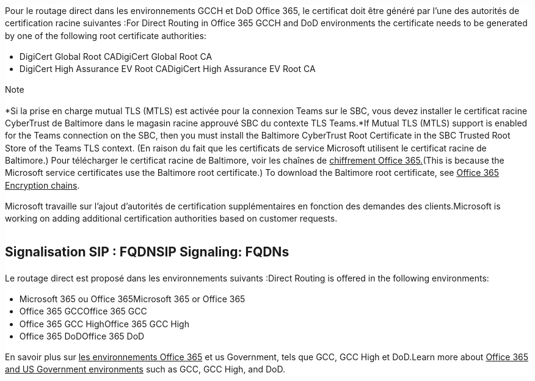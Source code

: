 <span data-ttu-id="f0142-290">Pour le routage direct dans les environnements GCCH et DoD Office 365, le certificat doit être généré par l’une des autorités de certification racine suivantes :</span><span class="sxs-lookup"><span data-stu-id="f0142-290">For Direct Routing in Office 365 GCCH and DoD environments the certificate needs to be generated by one of the following root certificate authorities:</span></span>
- <span data-ttu-id="f0142-291">DigiCert Global Root CA</span><span class="sxs-lookup"><span data-stu-id="f0142-291">DigiCert Global Root CA</span></span>
- <span data-ttu-id="f0142-292">DigiCert High Assurance EV Root CA</span><span class="sxs-lookup"><span data-stu-id="f0142-292">DigiCert High Assurance EV Root CA</span></span>

> [!NOTE]
> <span data-ttu-id="f0142-293">\*Si la prise en charge mutual TLS (MTLS) est activée pour la connexion Teams sur le SBC, vous devez installer le certificat racine CyberTrust de Baltimore dans le magasin racine approuvé SBC du contexte TLS Teams.</span><span class="sxs-lookup"><span data-stu-id="f0142-293">\*If Mutual TLS (MTLS) support is enabled for the Teams connection on the SBC, then you must install the Baltimore CyberTrust Root Certificate in the SBC Trusted Root Store of the Teams TLS context.</span></span> <span data-ttu-id="f0142-294">(En raison du fait que les certificats de service Microsoft utilisent le certificat racine de Baltimore.) Pour télécharger le certificat racine de Baltimore, voir les chaînes de [chiffrement Office 365.](https://docs.microsoft.com/microsoft-365/compliance/encryption-office-365-certificate-chains)</span><span class="sxs-lookup"><span data-stu-id="f0142-294">(This is because the Microsoft service certificates use the Baltimore root certificate.) To download the Baltimore root certificate, see [Office 365 Encryption chains](https://docs.microsoft.com/microsoft-365/compliance/encryption-office-365-certificate-chains).</span></span>

<span data-ttu-id="f0142-295">Microsoft travaille sur l’ajout d’autorités de certification supplémentaires en fonction des demandes des clients.</span><span class="sxs-lookup"><span data-stu-id="f0142-295">Microsoft is working on adding additional certification authorities based on customer requests.</span></span> 

## <a name="sip-signaling-fqdns"></a><span data-ttu-id="f0142-296">Signalisation SIP : FQDN</span><span class="sxs-lookup"><span data-stu-id="f0142-296">SIP Signaling: FQDNs</span></span> 

<span data-ttu-id="f0142-297">Le routage direct est proposé dans les environnements suivants :</span><span class="sxs-lookup"><span data-stu-id="f0142-297">Direct Routing is offered in the following environments:</span></span>
- <span data-ttu-id="f0142-298">Microsoft 365 ou Office 365</span><span class="sxs-lookup"><span data-stu-id="f0142-298">Microsoft 365 or Office 365</span></span>
- <span data-ttu-id="f0142-299">Office 365 GCC</span><span class="sxs-lookup"><span data-stu-id="f0142-299">Office 365 GCC</span></span>
- <span data-ttu-id="f0142-300">Office 365 GCC High</span><span class="sxs-lookup"><span data-stu-id="f0142-300">Office 365 GCC High</span></span>
- <span data-ttu-id="f0142-301">Office 365 DoD</span><span class="sxs-lookup"><span data-stu-id="f0142-301">Office 365 DoD</span></span>

<span data-ttu-id="f0142-302">En savoir plus sur [les environnements Office 365](https://docs.microsoft.com/office365/servicedescriptions/office-365-platform-service-description/office-365-us-government/office-365-us-government) et us Government, tels que GCC, GCC High et DoD.</span><span class="sxs-lookup"><span data-stu-id="f0142-302">Learn more about [Office 365 and US Government environments](https://docs.microsoft.com/office365/servicedescriptions/office-365-platform-service-description/office-365-us-government/office-365-us-government) such as GCC, GCC High, and DoD.</span></span>
